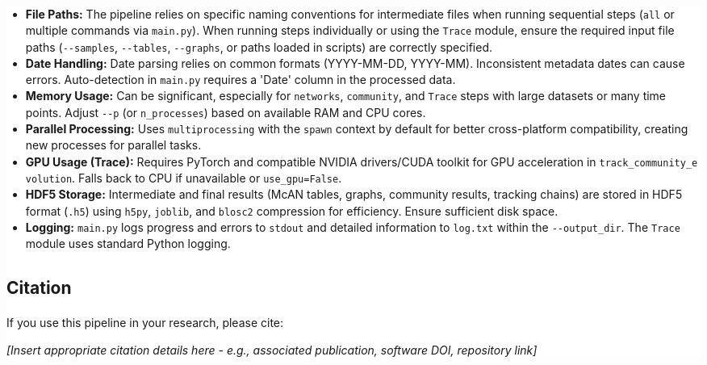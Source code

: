 *   **File Paths:** The pipeline relies on specific naming conventions for intermediate files when running sequential steps (`all` or multiple commands via `main.py`). When running steps individually or using the `Trace` module, ensure the required input file paths (`--samples`, `--tables`, `--graphs`, or paths loaded in scripts) are correctly specified.
*   **Date Handling:** Date parsing relies on common formats (YYYY-MM-DD, YYYY-MM). Inconsistent metadata dates can cause errors. Auto-detection in `main.py` requires a 'Date' column in the processed data.
*   **Memory Usage:** Can be significant, especially for `networks`, `community`, and `Trace` steps with large datasets or many time points. Adjust `--p` (or `n_processes`) based on available RAM and CPU cores.
*   **Parallel Processing:** Uses `multiprocessing` with the `spawn` context by default for better cross-platform compatibility, creating new processes for parallel tasks.
*   **GPU Usage (Trace):** Requires PyTorch and compatible NVIDIA drivers/CUDA toolkit for GPU acceleration in `track_community_evolution`. Falls back to CPU if unavailable or `use_gpu=False`.
*   **HDF5 Storage:** Intermediate and final results (McAN tables, graphs, community results, tracking chains) are stored in HDF5 format (`.h5`) using `h5py`, `joblib`, and `blosc2` compression for efficiency. Ensure sufficient disk space.
*   **Logging:** `main.py` logs progress and errors to `stdout` and detailed information to `log.txt` within the `--output_dir`. The `Trace` module uses standard Python logging.

## Citation

If you use this pipeline in your research, please cite:

*[Insert appropriate citation details here - e.g., associated publication, software DOI, repository link]*
